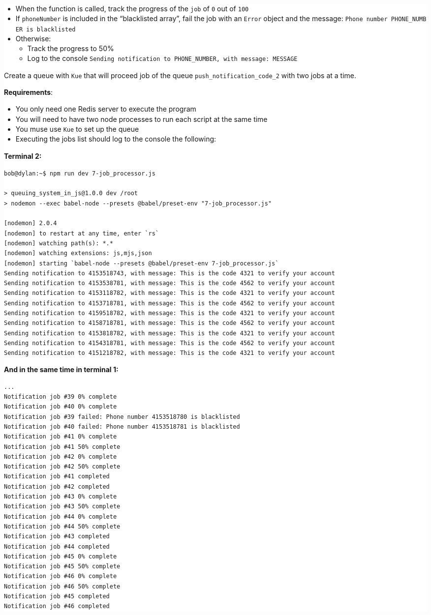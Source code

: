 * When the function is called, track the progress of the `job` of `0` out of `100`
* If `phoneNumber` is included in the “blacklisted array”, fail the job with an `Error` object and the message: `Phone number PHONE_NUMBER is blacklisted`
* Otherwise:
	* Track the progress to 50%
	* Log to the console `Sending notification to PHONE_NUMBER, with message: MESSAGE`

Create a queue with `Kue` that will proceed job of the queue `push_notification_code_2` with two jobs at a time.

**Requirements**:

* You only need one Redis server to execute the program
* You will need to have two node processes to run each script at the same time
* You muse use `Kue` to set up the queue
* Executing the jobs list should log to the console the following:

**Terminal 2:**

```
bob@dylan:~$ npm run dev 7-job_processor.js 

> queuing_system_in_js@1.0.0 dev /root
> nodemon --exec babel-node --presets @babel/preset-env "7-job_processor.js"

[nodemon] 2.0.4
[nodemon] to restart at any time, enter `rs`
[nodemon] watching path(s): *.*
[nodemon] watching extensions: js,mjs,json
[nodemon] starting `babel-node --presets @babel/preset-env 7-job_processor.js`
Sending notification to 4153518743, with message: This is the code 4321 to verify your account
Sending notification to 4153538781, with message: This is the code 4562 to verify your account
Sending notification to 4153118782, with message: This is the code 4321 to verify your account
Sending notification to 4153718781, with message: This is the code 4562 to verify your account
Sending notification to 4159518782, with message: This is the code 4321 to verify your account
Sending notification to 4158718781, with message: This is the code 4562 to verify your account
Sending notification to 4153818782, with message: This is the code 4321 to verify your account
Sending notification to 4154318781, with message: This is the code 4562 to verify your account
Sending notification to 4151218782, with message: This is the code 4321 to verify your account
```

**And in the same time in terminal 1:**

```
...
Notification job #39 0% complete
Notification job #40 0% complete
Notification job #39 failed: Phone number 4153518780 is blacklisted
Notification job #40 failed: Phone number 4153518781 is blacklisted
Notification job #41 0% complete
Notification job #41 50% complete
Notification job #42 0% complete
Notification job #42 50% complete
Notification job #41 completed
Notification job #42 completed
Notification job #43 0% complete
Notification job #43 50% complete
Notification job #44 0% complete
Notification job #44 50% complete
Notification job #43 completed
Notification job #44 completed
Notification job #45 0% complete
Notification job #45 50% complete
Notification job #46 0% complete
Notification job #46 50% complete
Notification job #45 completed
Notification job #46 completed
```
